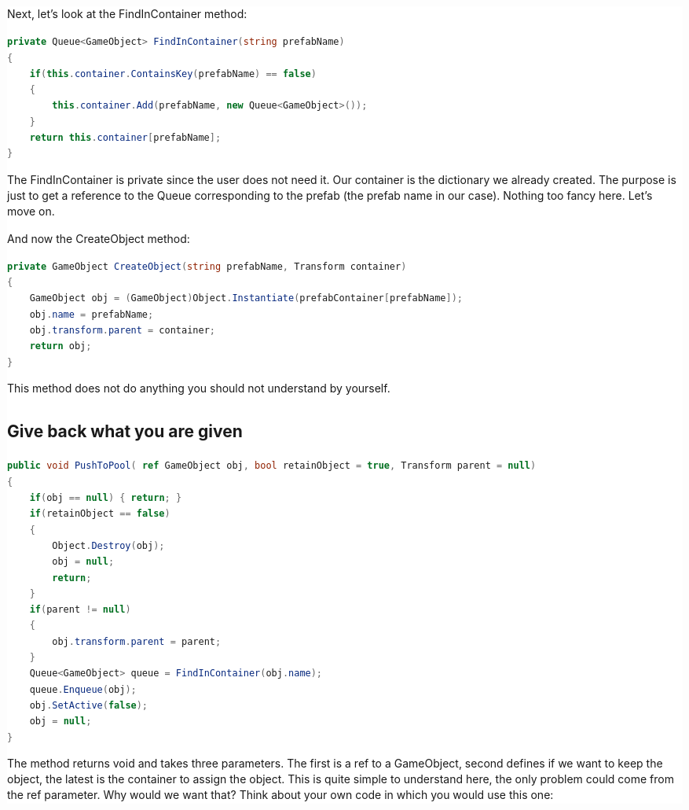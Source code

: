 Next, let’s look at the FindInContainer method:

```cs
private Queue<GameObject> FindInContainer(string prefabName)
{
    if(this.container.ContainsKey(prefabName) == false)
    {
        this.container.Add(prefabName, new Queue<GameObject>());
    }
    return this.container[prefabName];
}
```

The FindInContainer is private since the user does not need it. Our container is the dictionary we already created. The purpose is just to get a reference to the Queue corresponding to the prefab (the prefab name in our case). Nothing too fancy here. Let’s move on.

And now the CreateObject method:

```cs
private GameObject CreateObject(string prefabName, Transform container)
{
    GameObject obj = (GameObject)Object.Instantiate(prefabContainer[prefabName]);
    obj.name = prefabName;
    obj.transform.parent = container;
    return obj;
}
```

This method does not do anything you should not understand by yourself.

## Give back what you are given

```cs
public void PushToPool( ref GameObject obj, bool retainObject = true, Transform parent = null)
{
    if(obj == null) { return; }
    if(retainObject == false)
    {
        Object.Destroy(obj);
        obj = null;
        return;
    }
    if(parent != null)
    {
        obj.transform.parent = parent;
    }
    Queue<GameObject> queue = FindInContainer(obj.name);
    queue.Enqueue(obj);
    obj.SetActive(false);
    obj = null;
}
```

The method returns void and takes three parameters. The first is a ref to a GameObject, second defines if we want to keep the object, the latest is the container to assign the object. This is quite simple to understand here, the only problem could come from the ref parameter. Why would we want that? Think about your own code in which you would use this one:
